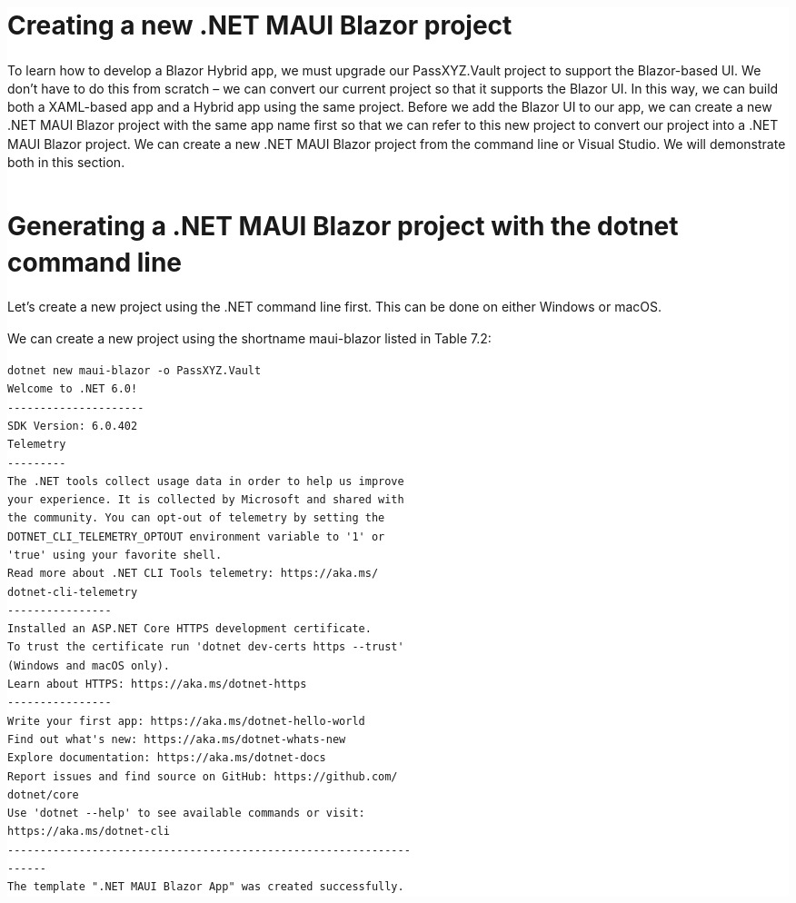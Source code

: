 # Creating a new .NET MAUI Blazor project

To learn how to develop a Blazor Hybrid app, we must upgrade our PassXYZ.Vault project to
support the Blazor-based UI. We don’t have to do this from scratch – we can convert our current
project so that it supports the Blazor UI. In this way, we can build both a XAML-based app and a
Hybrid app using the same project. Before we add the Blazor UI to our app, we can create a new .NET
MAUI Blazor project with the same app name first so that we can refer to this new project to convert
our project into a .NET MAUI Blazor project. We can create a new .NET MAUI Blazor project from the command line or Visual Studio. We will
demonstrate both in this section.

# Generating a .NET MAUI Blazor project with the dotnet command line

Let’s create a new project using the .NET command line first. This can be done on either Windows
or macOS.

We can create a new project using the shortname maui-blazor listed in Table 7.2:

```
dotnet new maui-blazor -o PassXYZ.Vault
Welcome to .NET 6.0!
---------------------
SDK Version: 6.0.402
Telemetry
---------
The .NET tools collect usage data in order to help us improve
your experience. It is collected by Microsoft and shared with
the community. You can opt-out of telemetry by setting the
DOTNET_CLI_TELEMETRY_OPTOUT environment variable to '1' or
'true' using your favorite shell.
Read more about .NET CLI Tools telemetry: https://aka.ms/
dotnet-cli-telemetry
----------------
Installed an ASP.NET Core HTTPS development certificate.
To trust the certificate run 'dotnet dev-certs https --trust'
(Windows and macOS only).
Learn about HTTPS: https://aka.ms/dotnet-https
----------------
Write your first app: https://aka.ms/dotnet-hello-world
Find out what's new: https://aka.ms/dotnet-whats-new
Explore documentation: https://aka.ms/dotnet-docs
Report issues and find source on GitHub: https://github.com/
dotnet/core
Use 'dotnet --help' to see available commands or visit:
https://aka.ms/dotnet-cli
--------------------------------------------------------------
------
The template ".NET MAUI Blazor App" was created successfully.
```
